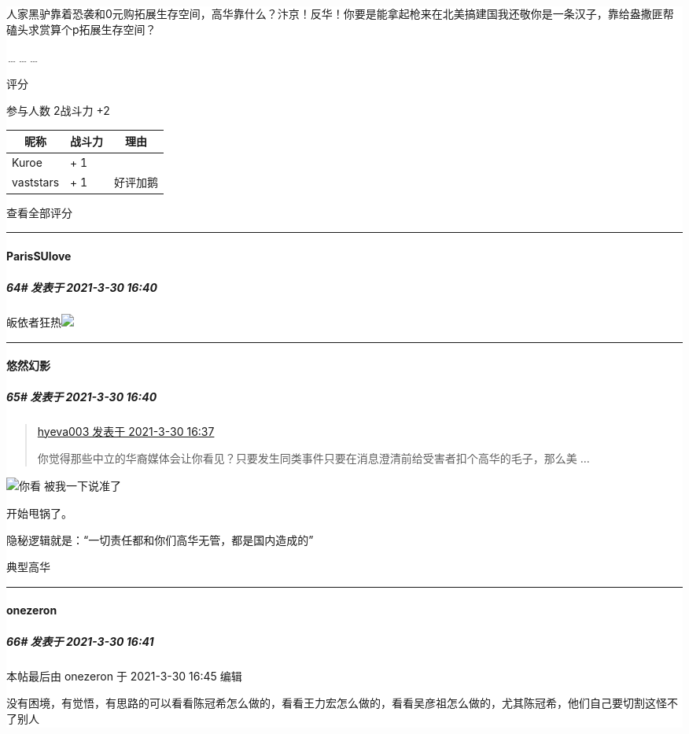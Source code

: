 人家黑驴靠着恐袭和0元购拓展生存空间，高华靠什么？汴京！反华！你要是能拿起枪来在北美搞建国我还敬你是一条汉子，靠给盎撒匪帮磕头求赏算个p拓展生存空间？


﹍﹍﹍

评分


 参与人数 2战斗力 +2

|昵称|战斗力|理由|
|----|---|---|
| Kuroe| + 1||
| vaststars| + 1|好评加鹅|


查看全部评分


*****

####  ParisSUlove  
##### 64#       发表于 2021-3-30 16:40


皈依者狂热<img src="https://static.saraba1st.com/image/smiley/face2017/034.png" referrerpolicy="no-referrer">


*****

####  悠然幻影  
##### 65#       发表于 2021-3-30 16:40


<blockquote><a href="httphttps://bbs.saraba1st.com/2b/forum.php?mod=redirect&amp;goto=findpost&amp;pid=50779753&amp;ptid=1995816" target="_blank">hyeva003 发表于 2021-3-30 16:37</a>

你觉得那些中立的华裔媒体会让你看见？只要发生同类事件只要在消息澄清前给受害者扣个高华的毛子，那么美 ...</blockquote>
<img src="https://static.saraba1st.com/image/smiley/face2017/037.png" referrerpolicy="no-referrer">你看 被我一下说准了


开始甩锅了。


隐秘逻辑就是：“一切责任都和你们高华无管，都是国内造成的”


典型高华


*****

####  onezeron  
##### 66#       发表于 2021-3-30 16:41


 本帖最后由 onezeron 于 2021-3-30 16:45 编辑 

没有困境，有觉悟，有思路的可以看看陈冠希怎么做的，看看王力宏怎么做的，看看吴彦祖怎么做的，尤其陈冠希，他们自己要切割这怪不了别人
